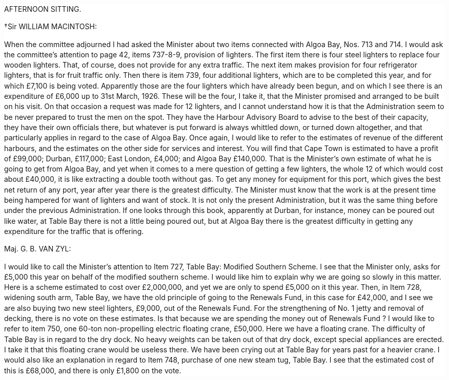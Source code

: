</speech>

</debateSection>

<debateSection name="#afternoon_sitting">

<heading>AFTERNOON SITTING.</heading>

<speech by="#william_macintosh">

<from>&#x2020;Sir <person refersTo="hansard_za">WILLIAM MACINTOSH</person>:</from>

<p>When the committee adjourned I had asked the Minister about two items connected with Algoa Bay, Nos. 713 and 714. I would ask the committee&#x2019;s attention to page 42, items 737-8-9, provision of lighters. The first item there is four steel lighters to replace four wooden lighters. That, of course, does not provide for any extra traffic. The next item makes provision for four refrigerator lighters, that is for fruit traffic only. Then there is item 739, four additional lighters, which are to be completed this year, and for which &#x00A3;7,100 is being voted. Apparently those are the four lighters which have already been begun, and on which I see there is an expenditure of &#x00A3;6,000 up to 31st March, 1926. These will be the four, I take it, that the Minister promised and arranged to be built on his visit. On that occasion a request was made for 12 lighters, and I cannot understand how it is that the Administration seem to be never prepared to trust the men on the spot. They have the Harbour Advisory Board to advise to the best of their capacity, they have their own officials there, but whatever is put forward is always whittled down, or turned down altogether, and that particularly applies in regard to the case of Algoa Bay. Once again, I would like to refer to the estimates of revenue of the different harbours, and the estimates on the other side for services and interest. You will find that Cape Town is estimated to have a profit of &#x00A3;99,000; Durban, &#x00A3;117,000; East London, &#x00A3;4,000; and Algoa Bay &#x00A3;140,000. That is the Minister&#x2019;s own estimate of what he is going to get from Algoa Bay, and yet when it comes to a mere question of getting a few lighters, the whole 12 of which would cost about &#x00A3;40,000, it is like extracting a double tooth without gas. To get any money for equipment for this port, which gives the best net return of any port, year after year there is the greatest difficulty. The Minister must know that the work is at the present time being hampered for want of lighters and want of stock. It is not only the present Administration, but it was the same thing before under the previous Administration. If one looks through this book, apparently at Durban, for instance, money can be poured out like water, at Table Bay there is not a little being poured out, but at Algoa Bay there is the greatest difficulty in getting any expenditure for the traffic that is offering.</p>

</speech>

<speech by="#van_zyl">

<from>Maj. <person refersTo="hansard_za">G. B. VAN ZYL</person>:</from>

<p>I would like to call the Minister&#x2019;s attention to Item 727, Table Bay: Modified Southern Scheme. I see that the Minister only, asks for &#x00A3;5,000 this year on behalf of the modified southern scheme. I would like him to explain why we are going so slowly in this matter. Here is a scheme estimated to cost over &#x00A3;2,000,000, and yet we are only to spend &#x00A3;5,000 on it this year. Then, in Item 728, widening south arm, Table Bay, we have the old principle of going to the Renewals Fund, in this case for &#x00A3;42,000, and I see we are also buying two new steel lighters, &#x00A3;9,000, out of the Renewals Fund. For the strengthening of No. 1 jetty and removal of decking, there is no vote on these estimates. Is that because we are spending the money out of Renewals Fund &#x003F; I would like to refer to item 750, one 60-ton non-propelling electric <span class="col_4145-4146" refersTo="page_1026"/>floating crane, &#x00A3;50,000. Here we have a floating crane. The difficulty of Table Bay is in regard to the dry dock. No heavy weights can be taken out of that dry dock, except special appliances are erected. I take it that this floating crane would be useless there. We have been crying out at Table Bay for years past for a heavier crane. I would also like an explanation in regard to Item 748, purchase of one new steam tug, Table Bay. I see that the estimated cost of this is &#x00A3;68,000, and there is only &#x00A3;1,800 on the vote.</p>
